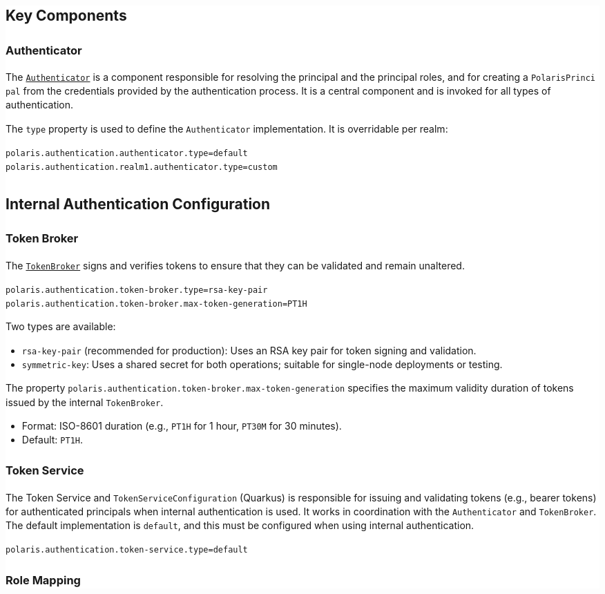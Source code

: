 ## Key Components

### Authenticator 

The [`Authenticator`](https://github.com/apache/polaris/blob/main/service/common/src/main/java/org/apache/polaris/service/auth/Authenticator.java) is a component responsible for resolving the principal and the principal roles, and for creating a `PolarisPrincipal` from the credentials provided by the authentication process. It is a central component and is invoked for all types of authentication.

The `type` property is used to define the `Authenticator` implementation. It is overridable per realm: 

```properties
polaris.authentication.authenticator.type=default
polaris.authentication.realm1.authenticator.type=custom
```

## Internal Authentication Configuration 

### Token Broker

The [`TokenBroker`](https://github.com/apache/polaris/blob/main/service/common/src/main/java/org/apache/polaris/service/auth/TokenBroker.java) signs and verifies tokens to ensure that they can be validated and remain unaltered. 

```properties
polaris.authentication.token-broker.type=rsa-key-pair
polaris.authentication.token-broker.max-token-generation=PT1H
```
 
Two types are available: 

- `rsa-key-pair` (recommended for production): Uses an RSA key pair for token signing and validation. 
- `symmetric-key`: Uses a shared secret for both operations; suitable for single-node deployments or testing. 

The property `polaris.authentication.token-broker.max-token-generation` specifies the maximum validity duration of tokens issued by the internal `TokenBroker`. 

- Format: ISO-8601 duration (e.g., `PT1H` for 1 hour, `PT30M` for 30 minutes). 
- Default: `PT1H`. 

### Token Service 

The Token Service and `TokenServiceConfiguration` (Quarkus) is responsible for issuing and validating tokens (e.g., bearer tokens) for authenticated principals when internal authentication is used. It works in coordination with the `Authenticator` and `TokenBroker`. The default implementation is `default`, and this must be configured when using internal authentication.  

```properties
polaris.authentication.token-service.type=default
```

### Role Mapping
